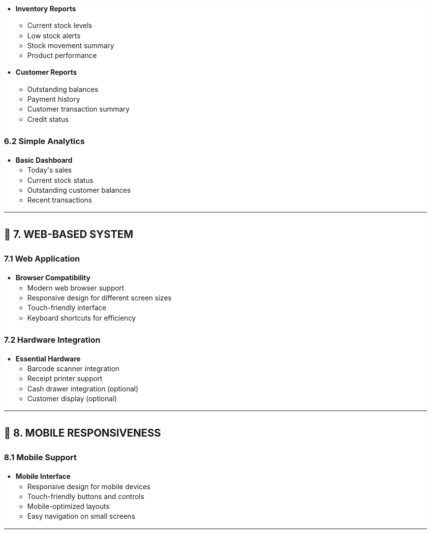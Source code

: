 - **Inventory Reports**
  - Current stock levels
  - Low stock alerts
  - Stock movement summary
  - Product performance

- **Customer Reports**
  - Outstanding balances
  - Payment history
  - Customer transaction summary
  - Credit status

### **6.2 Simple Analytics**
- **Basic Dashboard**
  - Today's sales
  - Current stock status
  - Outstanding customer balances
  - Recent transactions

---

## 🔧 **7. WEB-BASED SYSTEM**

### **7.1 Web Application**
- **Browser Compatibility**
  - Modern web browser support
  - Responsive design for different screen sizes
  - Touch-friendly interface
  - Keyboard shortcuts for efficiency

### **7.2 Hardware Integration**
- **Essential Hardware**
  - Barcode scanner integration
  - Receipt printer support
  - Cash drawer integration (optional)
  - Customer display (optional)

---

## 📱 **8. MOBILE RESPONSIVENESS**

### **8.1 Mobile Support**
- **Mobile Interface**
  - Responsive design for mobile devices
  - Touch-friendly buttons and controls
  - Mobile-optimized layouts
  - Easy navigation on small screens

---
